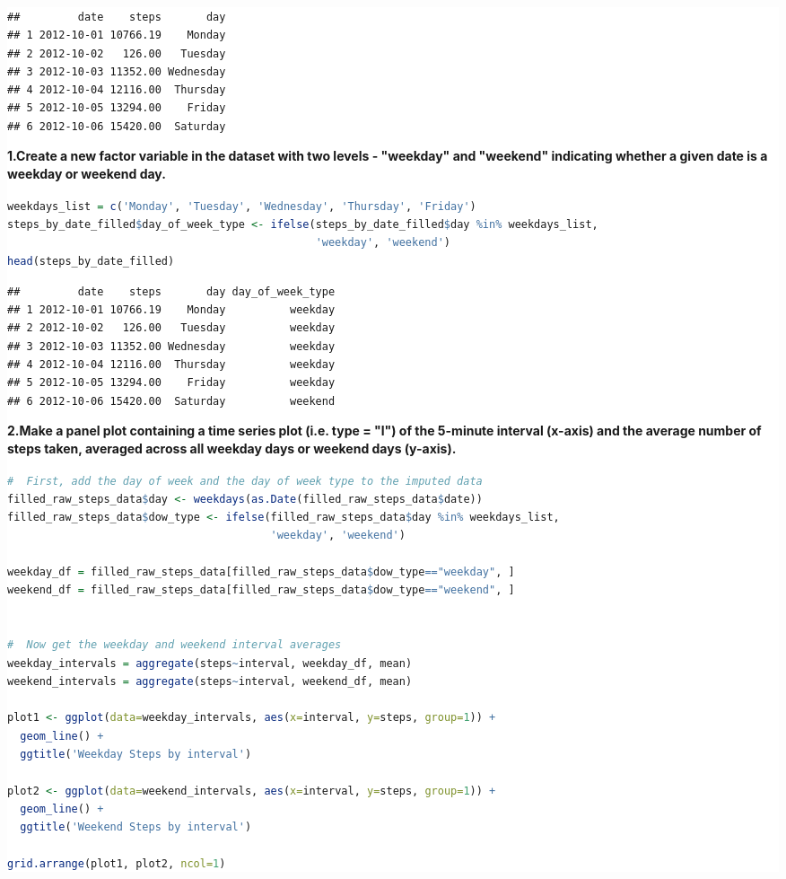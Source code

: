 ```
##         date    steps       day
## 1 2012-10-01 10766.19    Monday
## 2 2012-10-02   126.00   Tuesday
## 3 2012-10-03 11352.00 Wednesday
## 4 2012-10-04 12116.00  Thursday
## 5 2012-10-05 13294.00    Friday
## 6 2012-10-06 15420.00  Saturday
```


**1.Create a new factor variable in the dataset with two levels - "weekday" and "weekend" indicating whether a given date is a weekday or weekend day.**


```r
weekdays_list = c('Monday', 'Tuesday', 'Wednesday', 'Thursday', 'Friday')
steps_by_date_filled$day_of_week_type <- ifelse(steps_by_date_filled$day %in% weekdays_list,
                                                'weekday', 'weekend')
head(steps_by_date_filled)
```

```
##         date    steps       day day_of_week_type
## 1 2012-10-01 10766.19    Monday          weekday
## 2 2012-10-02   126.00   Tuesday          weekday
## 3 2012-10-03 11352.00 Wednesday          weekday
## 4 2012-10-04 12116.00  Thursday          weekday
## 5 2012-10-05 13294.00    Friday          weekday
## 6 2012-10-06 15420.00  Saturday          weekend
```



**2.Make a panel plot containing a time series plot (i.e. type = "l") of the 5-minute interval (x-axis) and the average number of steps taken, averaged across all weekday days or weekend days (y-axis).**



```r
#  First, add the day of week and the day of week type to the imputed data
filled_raw_steps_data$day <- weekdays(as.Date(filled_raw_steps_data$date))
filled_raw_steps_data$dow_type <- ifelse(filled_raw_steps_data$day %in% weekdays_list,
                                         'weekday', 'weekend')

weekday_df = filled_raw_steps_data[filled_raw_steps_data$dow_type=="weekday", ]
weekend_df = filled_raw_steps_data[filled_raw_steps_data$dow_type=="weekend", ]


#  Now get the weekday and weekend interval averages
weekday_intervals = aggregate(steps~interval, weekday_df, mean)
weekend_intervals = aggregate(steps~interval, weekend_df, mean)

plot1 <- ggplot(data=weekday_intervals, aes(x=interval, y=steps, group=1)) + 
  geom_line() +
  ggtitle('Weekday Steps by interval')

plot2 <- ggplot(data=weekend_intervals, aes(x=interval, y=steps, group=1)) + 
  geom_line() +
  ggtitle('Weekend Steps by interval')

grid.arrange(plot1, plot2, ncol=1)
```

